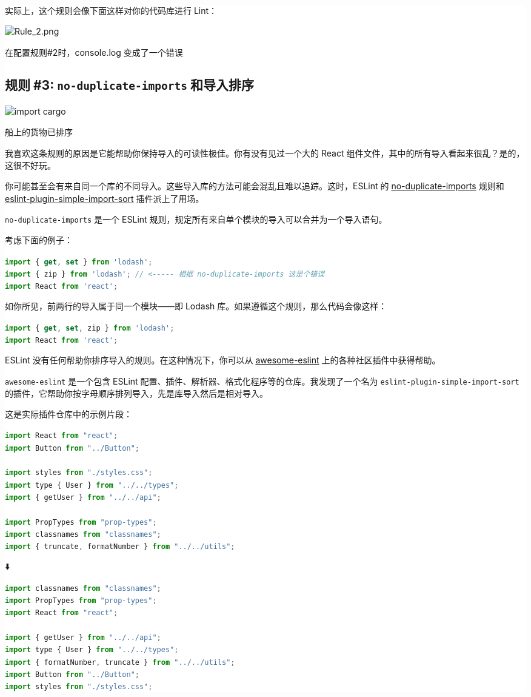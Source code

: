 实际上，这个规则会像下面这样对你的代码库进行 Lint：

![Rule_2.png](https://www.freecodecamp.org/news/content/images/2024/07/Rule_2.png)

在配置规则#2时，console.log 变成了一个错误

## 规则 #3: `no-duplicate-imports` 和导入排序

![import cargo](https://i.giphy.com/26FmPNdnmllMwkoTK.webp)

船上的货物已排序

我喜欢这条规则的原因是它能帮助你保持导入的可读性极佳。你有没有见过一个大的 React 组件文件，其中的所有导入看起来很乱？是的，这很不好玩。

你可能甚至会有来自同一个库的不同导入。这些导入库的方法可能会混乱且难以追踪。这时，ESLint 的 [no-duplicate-imports][31] 规则和 [eslint-plugin-simple-import-sort][32] 插件派上了用场。

`no-duplicate-imports` 是一个 ESLint 规则，规定所有来自单个模块的导入可以合并为一个导入语句。

考虑下面的例子：

```jsx
import { get, set } from 'lodash';
import { zip } from 'lodash'; // <----- 根据 no-duplicate-imports 这是个错误
import React from 'react';
```

如你所见，前两行的导入属于同一个模块——即 Lodash 库。如果遵循这个规则，那么代码会像这样：

```jsx
import { get, set, zip } from 'lodash';
import React from 'react';
```

ESLint 没有任何帮助你排序导入的规则。在这种情况下，你可以从 [awesome-eslint][33] 上的各种社区插件中获得帮助。

`awesome-eslint` 是一个包含 ESLint 配置、插件、解析器、格式化程序等的仓库。我发现了一个名为 `eslint-plugin-simple-import-sort` 的插件，它帮助你按字母顺序排列导入，先是库导入然后是相对导入。

这是实际插件仓库中的示例片段：

```jsx
import React from "react";
import Button from "../Button";

import styles from "./styles.css";
import type { User } from "../../types";
import { getUser } from "../../api";

import PropTypes from "prop-types";
import classnames from "classnames";
import { truncate, formatNumber } from "../../utils";
```

⬇️

```jsx
import classnames from "classnames";
import PropTypes from "prop-types";
import React from "react";

import { getUser } from "../../api";
import type { User } from "../../types";
import { formatNumber, truncate } from "../../utils";
import Button from "../Button";
import styles from "./styles.css";
```


[1]: #prerequisites
[2]: #what-tools-and-configs-are-we-looking-at
[3]: #why-these-conventions-are-useful
[4]: #how-to-setup-coding-conventions
[5]: #what-is-eslint
[6]: #what-are-git-hooks
[7]: #set-up-the-project
[8]: #rule-1-no-unused-vars
[9]: #rule-2-no-console
[10]: #rule-3-no-duplicate-imports-and-sorting-imports
[11]: #how-to-set-up-git-hooks
[12]: #gitleaks-remove-secrets-before-commits
[13]: #run-unit-tests-before-commits
[14]: #summary
[15]: https://eslint.org/docs/latest/use/core-concepts/
[16]: https://docs.npmjs.com/cli/v10/commands/npm-init
[17]: https://classic.yarnpkg.com/lang/en/docs/cli/init/
[18]: https://www.freecodecamp.org/news/bash-scripting-tutorial-linux-shell-script-and-command-line-for-beginners/
[19]: https://www.youtube.com/watch?v=IPiUDhwnZxA
[20]: https://github.com/CesiumGS/cesium
[21]: https://github.com/CesiumGS/cesium/blob/main/Documentation/Contributors/CodingGuide/README.md#coding-guide
[22]: https://eslint.org/docs/latest/use/core-concepts/
[23]: https://www.atlassian.com/git/tutorials/git-hooks
[24]: https://eslint.org/docs/latest/use/configure/configuration-files
[25]: https://eslint.org/docs/latest/rules/no-unused-vars#rule-details
[26]: https://marketplace.visualstudio.com/items?itemName=dbaeumer.vscode-eslint
[27]: https://unsplash.com/@v2osk?utm_content=creditCopyText&utm_medium=referral&utm_source=unsplash
[28]: https://unsplash.com/photos/assorted-armchair-on-wall-near-door-1hUY8SpJ8Cw?utm_content=creditCopyText&utm_medium=referral&utm_source=unsplash
[29]: https://eslint.org/docs/latest/rules/no-unused-vars#rule-details
[30]: https://eslint.org/docs/latest/rules/no-console#rule-details
[31]: https://eslint.org/docs/latest/rules/no-duplicate-imports#rule-details
[32]: https://github.com/lydell/eslint-plugin-simple-import-sort
[33]: https://github.com/dustinspecker/awesome-eslint?tab=readme-ov-file
[34]: https://github.com/lydell/eslint-plugin-simple-import-sort?tab=readme-ov-file#sort-order
[35]: https://git-scm.com/docs/githooks
[36]: https://typicode.github.io/husky/
[37]: https://github.com/gitleaks/gitleaks/blob/26f34692fac6e9daec13c770421b4ed990d1c321/scripts/pre-commit.py
[38]: https://git-scm.com/docs/git-diff
[39]: https://superuser.com/a/756259
[40]: https://www.freecodecamp.org/news/grep-command-in-linux-usage-options-and-syntax-examples
[41]: https://jestjs.io/docs/getting-started
[42]: https://github.com/keyurparalkar/eslint-githooks-example
[43]: https://twitter.com/keurplkar
[44]: http://github.com/keyurparalkar
[45]: https://www.linkedin.com/in/keyur-paralkar-494415107/